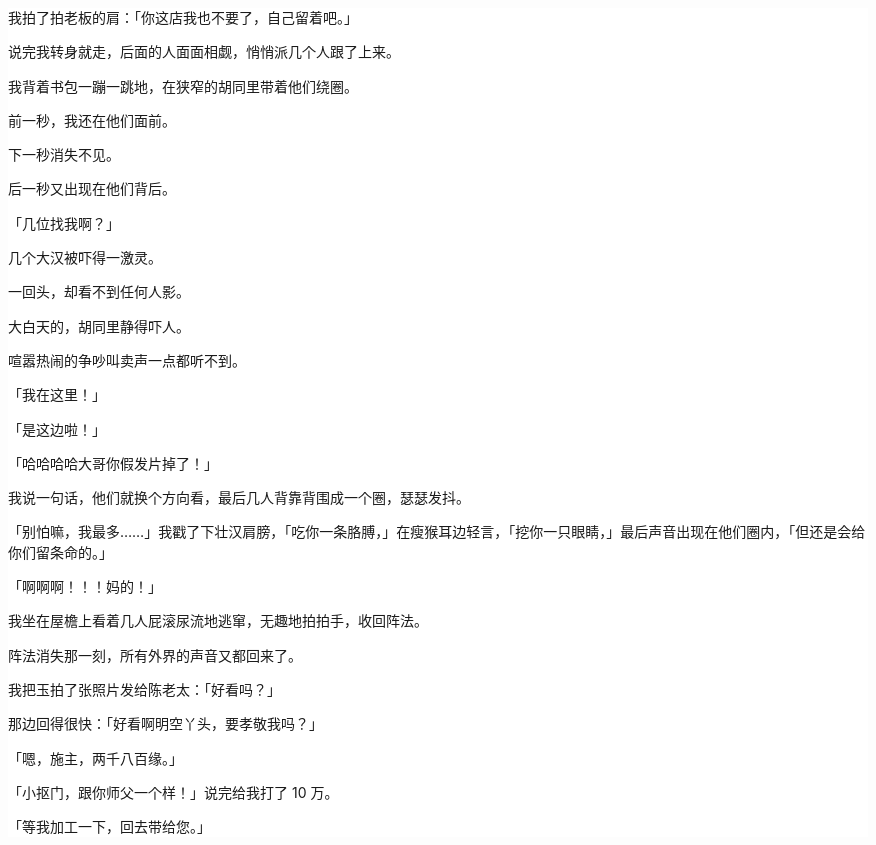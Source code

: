 
我拍了拍老板的肩：「你这店我也不要了，自己留着吧。」


说完我转身就走，后面的人面面相觑，悄悄派几个人跟了上来。


我背着书包一蹦一跳地，在狭窄的胡同里带着他们绕圈。


前一秒，我还在他们面前。


下一秒消失不见。


后一秒又出现在他们背后。


「几位找我啊？」


几个大汉被吓得一激灵。


一回头，却看不到任何人影。


大白天的，胡同里静得吓人。


喧嚣热闹的争吵叫卖声一点都听不到。


「我在这里！」


「是这边啦！」


「哈哈哈哈大哥你假发片掉了！」


我说一句话，他们就换个方向看，最后几人背靠背围成一个圈，瑟瑟发抖。


「别怕嘛，我最多……」我戳了下壮汉肩膀，「吃你一条胳膊，」在瘦猴耳边轻言，「挖你一只眼睛，」最后声音出现在他们圈内，「但还是会给你们留条命的。」


「啊啊啊！！！妈的！」


我坐在屋檐上看着几人屁滚尿流地逃窜，无趣地拍拍手，收回阵法。


阵法消失那一刻，所有外界的声音又都回来了。


我把玉拍了张照片发给陈老太：「好看吗？」


那边回得很快：「好看啊明空丫头，要孝敬我吗？」


「嗯，施主，两千八百缘。」


「小抠门，跟你师父一个样！」说完给我打了 10 万。


「等我加工一下，回去带给您。」

